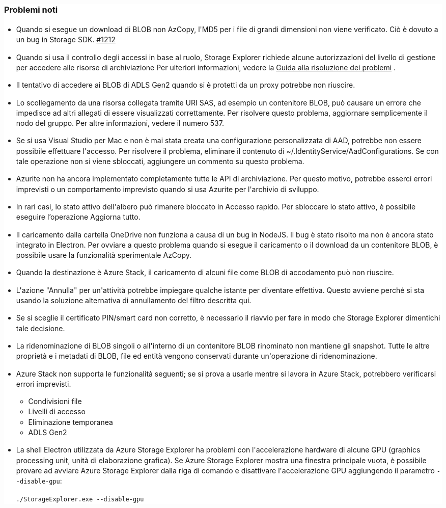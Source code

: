 ### <a name="known-issues"></a>Problemi noti

* Quando si esegue un download di BLOB non AzCopy, l'MD5 per i file di grandi dimensioni non viene verificato. Ciò è dovuto a un bug in Storage SDK. [#1212](https://www.github.com/Microsoft/AzureStorageExplorer/issues/1212)
* Quando si usa il controllo degli accessi in base al ruolo, Storage Explorer richiede alcune autorizzazioni del livello di gestione per accedere alle risorse di archiviazione Per ulteriori informazioni, vedere la [Guida alla risoluzione dei problemi](https://docs.microsoft.com/azure/storage/common/storage-explorer-troubleshooting) .
* Il tentativo di accedere ai BLOB di ADLS Gen2 quando si è protetti da un proxy potrebbe non riuscire.
* Lo scollegamento da una risorsa collegata tramite URI SAS, ad esempio un contenitore BLOB, può causare un errore che impedisce ad altri allegati di essere visualizzati correttamente. Per risolvere questo problema, aggiornare semplicemente il nodo del gruppo. Per altre informazioni, vedere il numero 537.
* Se si usa Visual Studio per Mac e non è mai stata creata una configurazione personalizzata di AAD, potrebbe non essere possibile effettuare l'accesso. Per risolvere il problema, eliminare il contenuto di ~/.IdentityService/AadConfigurations. Se con tale operazione non si viene sbloccati, aggiungere un commento su questo problema.
* Azurite non ha ancora implementato completamente tutte le API di archiviazione. Per questo motivo, potrebbe esserci errori imprevisti o un comportamento imprevisto quando si usa Azurite per l'archivio di sviluppo.
* In rari casi, lo stato attivo dell'albero può rimanere bloccato in Accesso rapido. Per sbloccare lo stato attivo, è possibile eseguire l’operazione Aggiorna tutto.
* Il caricamento dalla cartella OneDrive non funziona a causa di un bug in NodeJS. Il bug è stato risolto ma non è ancora stato integrato in Electron. Per ovviare a questo problema quando si esegue il caricamento o il download da un contenitore BLOB, è possibile usare la funzionalità sperimentale AzCopy.
* Quando la destinazione è Azure Stack, il caricamento di alcuni file come BLOB di accodamento può non riuscire.
* L'azione "Annulla" per un'attività potrebbe impiegare qualche istante per diventare effettiva. Questo avviene perché si sta usando la soluzione alternativa di annullamento del filtro descritta qui.
* Se si sceglie il certificato PIN/smart card non corretto, è necessario il riavvio per fare in modo che Storage Explorer dimentichi tale decisione.
* La ridenominazione di BLOB singoli o all'interno di un contenitore BLOB rinominato non mantiene gli snapshot. Tutte le altre proprietà e i metadati di BLOB, file ed entità vengono conservati durante un'operazione di ridenominazione.
* Azure Stack non supporta le funzionalità seguenti; se si prova a usarle mentre si lavora in Azure Stack, potrebbero verificarsi errori imprevisti.
   * Condivisioni file
   * Livelli di accesso
   * Eliminazione temporanea
   * ADLS Gen2
* La shell Electron utilizzata da Azure Storage Explorer ha problemi con l'accelerazione hardware di alcune GPU (graphics processing unit, unità di elaborazione grafica). Se Azure Storage Explorer mostra una finestra principale vuota, è possibile provare ad avviare Azure Storage Explorer dalla riga di comando e disattivare l'accelerazione GPU aggiungendo il parametro `--disable-gpu`:

    ```
    ./StorageExplorer.exe --disable-gpu
    ```
